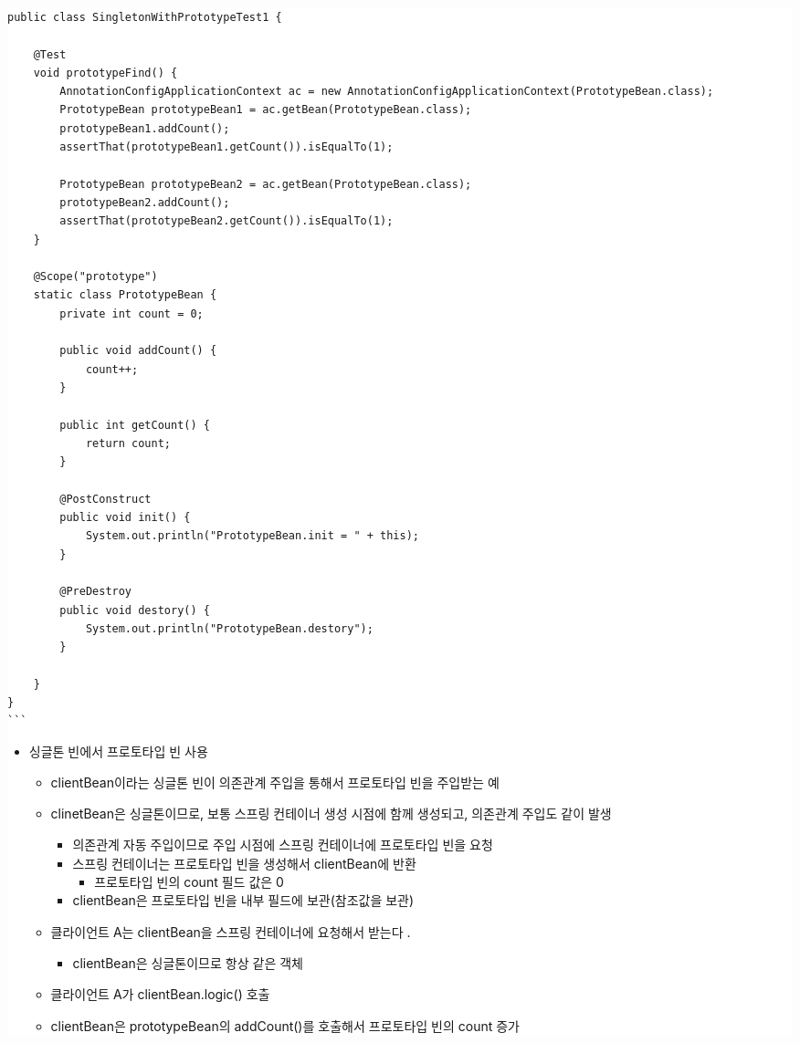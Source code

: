     public class SingletonWithPrototypeTest1 {

        @Test
        void prototypeFind() {
            AnnotationConfigApplicationContext ac = new AnnotationConfigApplicationContext(PrototypeBean.class);
            PrototypeBean prototypeBean1 = ac.getBean(PrototypeBean.class);
            prototypeBean1.addCount();
            assertThat(prototypeBean1.getCount()).isEqualTo(1);

            PrototypeBean prototypeBean2 = ac.getBean(PrototypeBean.class);
            prototypeBean2.addCount();
            assertThat(prototypeBean2.getCount()).isEqualTo(1);
        }

        @Scope("prototype")
        static class PrototypeBean {
            private int count = 0;

            public void addCount() {
                count++;
            }

            public int getCount() {
                return count;
            }

            @PostConstruct
            public void init() {
                System.out.println("PrototypeBean.init = " + this);
            }

            @PreDestroy
            public void destory() {
                System.out.println("PrototypeBean.destory");
            }

        }
    }
    ```

- 싱글톤 빈에서 프로토타입 빈 사용

  - clientBean이라는 싱글톤 빈이 의존관계 주입을 통해서 프로토타입 빈을 주입받는 예

  - clinetBean은 싱글톤이므로, 보통 스프링 컨테이너 생성 시점에 함께 생성되고, 의존관계 주입도 같이 발생

    - 의존관계 자동 주입이므로 주입 시점에 스프링 컨테이너에 프로토타입 빈을 요청
    - 스프링 컨테이너는 프로토타입 빈을 생성해서 clientBean에 반환
      - 프로토타입 빈의 count 필드 값은 0
    - clientBean은 프로토타입 빈을 내부 필드에 보관(참조값을 보관)

  - 클라이언트 A는 clientBean을 스프링 컨테이너에 요청해서 받는다 .
    - clientBean은 싱글톤이므로 항상 같은 객체
  - 클라이언트 A가 clientBean.logic() 호출
  - clientBean은 prototypeBean의 addCount()를 호출해서 프로토타입 빈의 count 증가

